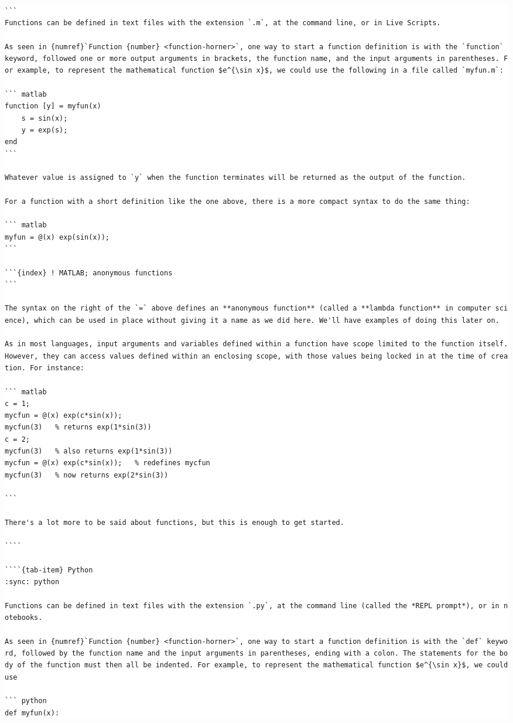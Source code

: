 `````{tab-set} 
```
Functions can be defined in text files with the extension `.m`, at the command line, or in Live Scripts. 

As seen in {numref}`Function {number} <function-horner>`, one way to start a function definition is with the `function` keyword, followed one or more output arguments in brackets, the function name, and the input arguments in parentheses. For example, to represent the mathematical function $e^{\sin x}$, we could use the following in a file called `myfun.m`:

``` matlab
function [y] = myfun(x)
    s = sin(x);
    y = exp(s);
end
```

Whatever value is assigned to `y` when the function terminates will be returned as the output of the function. 

For a function with a short definition like the one above, there is a more compact syntax to do the same thing:

``` matlab
myfun = @(x) exp(sin(x));
```

```{index} ! MATLAB; anonymous functions
```

The syntax on the right of the `=` above defines an **anonymous function** (called a **lambda function** in computer science), which can be used in place without giving it a name as we did here. We'll have examples of doing this later on. 

As in most languages, input arguments and variables defined within a function have scope limited to the function itself. However, they can access values defined within an enclosing scope, with those values being locked in at the time of creation. For instance:

``` matlab
c = 1;
mycfun = @(x) exp(c*sin(x));
mycfun(3)   % returns exp(1*sin(3))
c = 2;  
mycfun(3)   % also returns exp(1*sin(3))
mycfun = @(x) exp(c*sin(x));   % redefines mycfun
mycfun(3)   % now returns exp(2*sin(3))

```

There's a lot more to be said about functions, but this is enough to get started.

```` 

````{tab-item} Python
:sync: python

Functions can be defined in text files with the extension `.py`, at the command line (called the *REPL prompt*), or in notebooks. 

As seen in {numref}`Function {number} <function-horner>`, one way to start a function definition is with the `def` keyword, followed by the function name and the input arguments in parentheses, ending with a colon. The statements for the body of the function must then all be indented. For example, to represent the mathematical function $e^{\sin x}$, we could use

``` python
def myfun(x):
`````